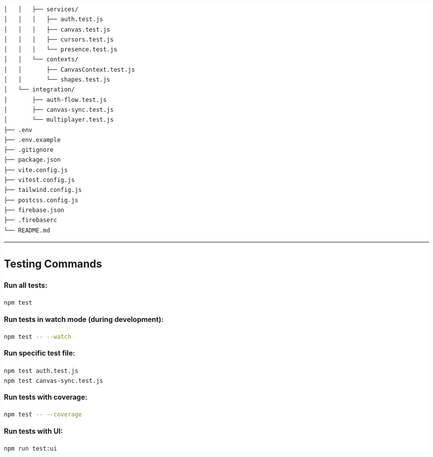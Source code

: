 ```
│   │   ├── services/
│   │   │   ├── auth.test.js
│   │   │   ├── canvas.test.js
│   │   │   ├── cursors.test.js
│   │   │   └── presence.test.js
│   │   └── contexts/
│   │       ├── CanvasContext.test.js
│   │       └── shapes.test.js
│   └── integration/
│       ├── auth-flow.test.js
│       ├── canvas-sync.test.js
│       └── multiplayer.test.js
├── .env
├── .env.example
├── .gitignore
├── package.json
├── vite.config.js
├── vitest.config.js
├── tailwind.config.js
├── postcss.config.js
├── firebase.json
├── .firebaserc
└── README.md
```

---

## Testing Commands

**Run all tests:**
```bash
npm test
```

**Run tests in watch mode (during development):**
```bash
npm test -- --watch
```

**Run specific test file:**
```bash
npm test auth.test.js
npm test canvas-sync.test.js
```

**Run tests with coverage:**
```bash
npm test -- --coverage
```

**Run tests with UI:**
```bash
npm run test:ui
```
